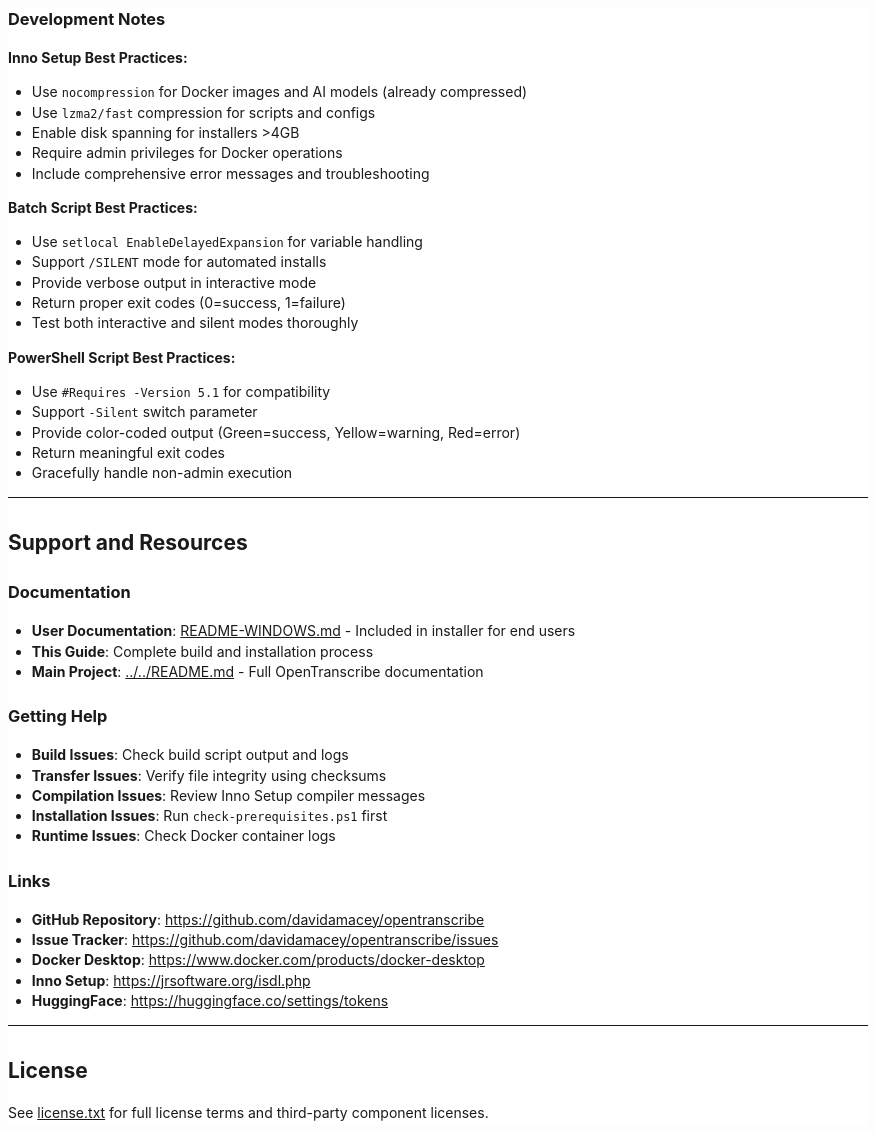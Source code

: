 ### Development Notes

**Inno Setup Best Practices:**
- Use `nocompression` for Docker images and AI models (already compressed)
- Use `lzma2/fast` compression for scripts and configs
- Enable disk spanning for installers >4GB
- Require admin privileges for Docker operations
- Include comprehensive error messages and troubleshooting

**Batch Script Best Practices:**
- Use `setlocal EnableDelayedExpansion` for variable handling
- Support `/SILENT` mode for automated installs
- Provide verbose output in interactive mode
- Return proper exit codes (0=success, 1=failure)
- Test both interactive and silent modes thoroughly

**PowerShell Script Best Practices:**
- Use `#Requires -Version 5.1` for compatibility
- Support `-Silent` switch parameter
- Provide color-coded output (Green=success, Yellow=warning, Red=error)
- Return meaningful exit codes
- Gracefully handle non-admin execution

---

## Support and Resources

### Documentation

- **User Documentation**: [README-WINDOWS.md](README-WINDOWS.md) - Included in installer for end users
- **This Guide**: Complete build and installation process
- **Main Project**: [../../README.md](../../README.md) - Full OpenTranscribe documentation

### Getting Help

- **Build Issues**: Check build script output and logs
- **Transfer Issues**: Verify file integrity using checksums
- **Compilation Issues**: Review Inno Setup compiler messages
- **Installation Issues**: Run `check-prerequisites.ps1` first
- **Runtime Issues**: Check Docker container logs

### Links

- **GitHub Repository**: https://github.com/davidamacey/opentranscribe
- **Issue Tracker**: https://github.com/davidamacey/opentranscribe/issues
- **Docker Desktop**: https://www.docker.com/products/docker-desktop
- **Inno Setup**: https://jrsoftware.org/isdl.php
- **HuggingFace**: https://huggingface.co/settings/tokens

---

## License

See [license.txt](license.txt) for full license terms and third-party component licenses.
